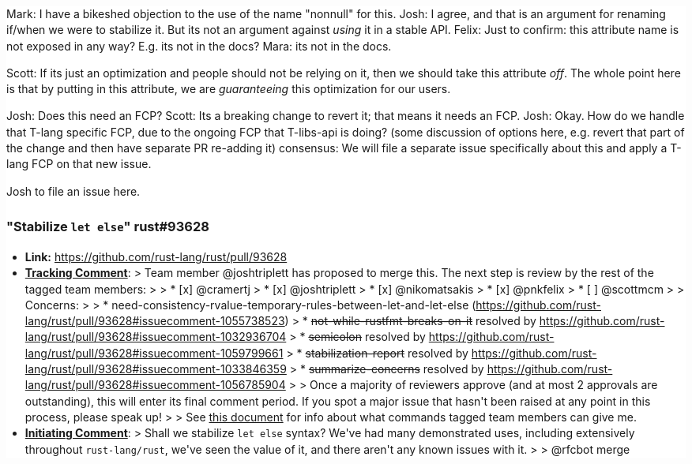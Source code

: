 Mark: I have a bikeshed objection to the use of the name "nonnull" for this.
Josh: I agree, and that is an argument for renaming if/when we were to stabilize it. But its not an argument against *using* it in a stable API.
Felix: Just to confirm: this attribute name is not exposed in any way? E.g. its not in the docs?
Mara: its not in the docs.

Scott: If its just an optimization and people should not be relying on it, then we should take this attribute *off*. The whole point here is that by putting in this attribute, we are *guaranteeing* this optimization for our users.

Josh: Does this need an FCP?
Scott: Its a breaking change to revert it; that means it needs an FCP.
Josh: Okay. How do we handle that T-lang specific FCP, due to the ongoing FCP that T-libs-api is doing?
(some discussion of options here, e.g. revert that part of the change and then have separate PR re-adding it)
consensus: We will file a separate issue specifically about this and apply a T-lang FCP on that new issue.

Josh to file an issue here.

### "Stabilize `let else`" rust#93628

- **Link:** https://github.com/rust-lang/rust/pull/93628
- [**Tracking Comment**](https://github.com/rust-lang/rust/pull/93628#issuecomment-1029383585):
        > Team member @joshtriplett has proposed to merge this. The next step is review by the rest of the tagged team members:
        >
        > * [x] @cramertj
        > * [x] @joshtriplett
        > * [x] @nikomatsakis
        > * [x] @pnkfelix
        > * [ ] @scottmcm
        >
        > Concerns:
        >
        > * need-consistency-rvalue-temporary-rules-between-let-and-let-else (https://github.com/rust-lang/rust/pull/93628#issuecomment-1055738523)
        > * ~~not-while-rustfmt-breaks-on-it~~ resolved by https://github.com/rust-lang/rust/pull/93628#issuecomment-1032936704
        > * ~~semicolon~~ resolved by https://github.com/rust-lang/rust/pull/93628#issuecomment-1059799661
        > * ~~stabilization-report~~ resolved by https://github.com/rust-lang/rust/pull/93628#issuecomment-1033846359
        > * ~~summarize-concerns~~ resolved by https://github.com/rust-lang/rust/pull/93628#issuecomment-1056785904
        >
        > Once a majority of reviewers approve (and at most 2 approvals are outstanding), this will enter its final comment period. If you spot a major issue that hasn't been raised at any point in this process, please speak up!
        >
        > See [this document](https://github.com/rust-lang/rfcbot-rs/blob/master/README.md) for info about what commands tagged team members can give me.
- [**Initiating Comment**](https://github.com/rust-lang/rust/pull/93628#issuecomment-1029383577):
        > Shall we stabilize `let else` syntax? We've had many demonstrated uses, including extensively throughout `rust-lang/rust`, we've seen the value of it, and there aren't any known issues with it.
        >
        > @rfcbot merge
